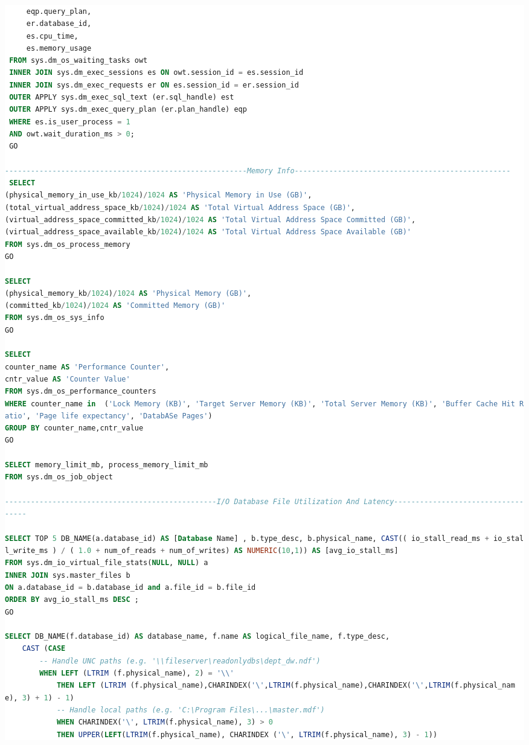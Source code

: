 ~~~sql
     eqp.query_plan,
     er.database_id,
     es.cpu_time,
     es.memory_usage
 FROM sys.dm_os_waiting_tasks owt
 INNER JOIN sys.dm_exec_sessions es ON owt.session_id = es.session_id
 INNER JOIN sys.dm_exec_requests er ON es.session_id = er.session_id
 OUTER APPLY sys.dm_exec_sql_text (er.sql_handle) est
 OUTER APPLY sys.dm_exec_query_plan (er.plan_handle) eqp
 WHERE es.is_user_process = 1
 AND owt.wait_duration_ms > 0;
 GO
 
--------------------------------------------------------Memory Info--------------------------------------------------
 SELECT
(physical_memory_in_use_kb/1024)/1024 AS 'Physical Memory in Use (GB)',
(total_virtual_address_space_kb/1024)/1024 AS 'Total Virtual Address Space (GB)',
(virtual_address_space_committed_kb/1024)/1024 AS 'Total Virtual Address Space Committed (GB)',
(virtual_address_space_available_kb/1024)/1024 AS 'Total Virtual Address Space Available (GB)'
FROM sys.dm_os_process_memory
GO

SELECT 
(physical_memory_kb/1024)/1024 AS 'Physical Memory (GB)', 
(committed_kb/1024)/1024 AS 'Committed Memory (GB)' 
FROM sys.dm_os_sys_info 
GO

SELECT 
counter_name AS 'Performance Counter', 
cntr_value AS 'Counter Value' 
FROM sys.dm_os_performance_counters
WHERE counter_name in  ('Lock Memory (KB)', 'Target Server Memory (KB)', 'Total Server Memory (KB)', 'Buffer Cache Hit Ratio', 'Page life expectancy', 'DatabASe Pages')
GROUP BY counter_name,cntr_value
GO

SELECT memory_limit_mb, process_memory_limit_mb
FROM sys.dm_os_job_object

-------------------------------------------------I/O Database File Utilization And Latency-----------------------------------

SELECT TOP 5 DB_NAME(a.database_id) AS [Database Name] , b.type_desc, b.physical_name, CAST(( io_stall_read_ms + io_stall_write_ms ) / ( 1.0 + num_of_reads + num_of_writes) AS NUMERIC(10,1)) AS [avg_io_stall_ms]
FROM sys.dm_io_virtual_file_stats(NULL, NULL) a
INNER JOIN sys.master_files b 
ON a.database_id = b.database_id and a.file_id = b.file_id
ORDER BY avg_io_stall_ms DESC ;
GO

SELECT DB_NAME(f.database_id) AS database_name, f.name AS logical_file_name, f.type_desc, 
    CAST (CASE 
        -- Handle UNC paths (e.g. '\\fileserver\readonlydbs\dept_dw.ndf')
        WHEN LEFT (LTRIM (f.physical_name), 2) = '\\' 
            THEN LEFT (LTRIM (f.physical_name),CHARINDEX('\',LTRIM(f.physical_name),CHARINDEX('\',LTRIM(f.physical_name), 3) + 1) - 1)
            -- Handle local paths (e.g. 'C:\Program Files\...\master.mdf') 
            WHEN CHARINDEX('\', LTRIM(f.physical_name), 3) > 0 
            THEN UPPER(LEFT(LTRIM(f.physical_name), CHARINDEX ('\', LTRIM(f.physical_name), 3) - 1))
~~~